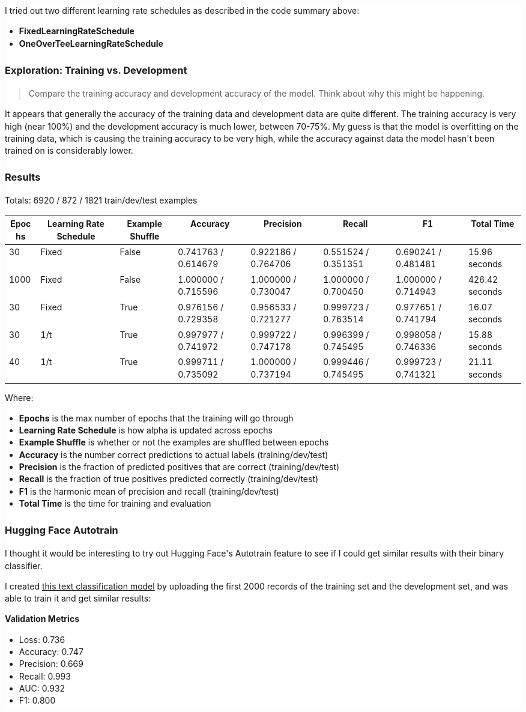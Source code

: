 I tried out two different learning rate schedules as described in the code summary above:
  - **FixedLearningRateSchedule**
  - **OneOverTeeLearningRateSchedule**

### Exploration: Training vs. Development
> Compare the training accuracy and development accuracy of the model. Think about why this might be happening.

It appears that generally the accuracy of the training data and development data are quite different. The training accuracy is very high (near 100%) and the development accuracy is much lower, between 70-75%. My guess is that the model is overfitting on the training data, which is causing the training accuracy to be very high, while the accuracy against data the model hasn't been trained on is considerably lower. 

### Results

Totals: 6920 / 872 / 1821 train/dev/test examples

| Epochs | Learning Rate Schedule | Example Shuffle | Accuracy | Precision | Recall | F1 | Total Time |
|--------|------------------------|-----------------|----------|-----------|--------|----|------------|
| 30 | Fixed | False | 0.741763 / 0.614679 | 0.922186 / 0.764706 | 0.551524 / 0.351351 | 0.690241 / 0.481481 | 15.96 seconds |
| 1000 | Fixed | False | 1.000000 / 0.715596 | 1.000000 / 0.730047 | 1.000000 / 0.700450 | 1.000000 / 0.714943 | 426.42 seconds |
| 30 | Fixed | True | 0.976156 / 0.729358 | 0.956533 / 0.721277 | 0.999723 / 0.763514 | 0.977651 / 0.741794 |  16.07 seconds |
| 30 | 1/t | True |  0.997977 / 0.741972 | 0.999722 / 0.747178 | 0.996399 / 0.745495 | 0.998058 / 0.746336 | 15.88 seconds | 
| 40 | 1/t | True | 0.999711 / 0.735092 | 1.000000 / 0.737194 | 0.999446 / 0.745495 | 0.999723 / 0.741321 | 21.11 seconds |


Where:
- **Epochs** is the max number of epochs that the training will go through
- **Learning Rate Schedule** is how alpha is updated across epochs
- **Example Shuffle** is whether or not the examples are shuffled between epochs
- **Accuracy** is the number correct predictions to actual labels (training/dev/test)
- **Precision** is the fraction of predicted positives that are correct (training/dev/test)
- **Recall** is the fraction of true positives predicted correctly (training/dev/test)
- **F1** is the harmonic mean of precision and recall (training/dev/test)
- **Total Time** is the time for training and evaluation


### Hugging Face Autotrain

I thought it would be interesting to try out Hugging Face's Autotrain feature to see if I could get similar results with their binary classifier.

I created [this text classification model](https://huggingface.co/javidjamae/autotrain-movie-sentiment-86557143111) by uploading the first 2000 records of the training set and the development set, and was able to train it and get similar results:

**Validation Metrics**
* Loss: 0.736
* Accuracy: 0.747
* Precision: 0.669
* Recall: 0.993
* AUC: 0.932
* F1: 0.800



